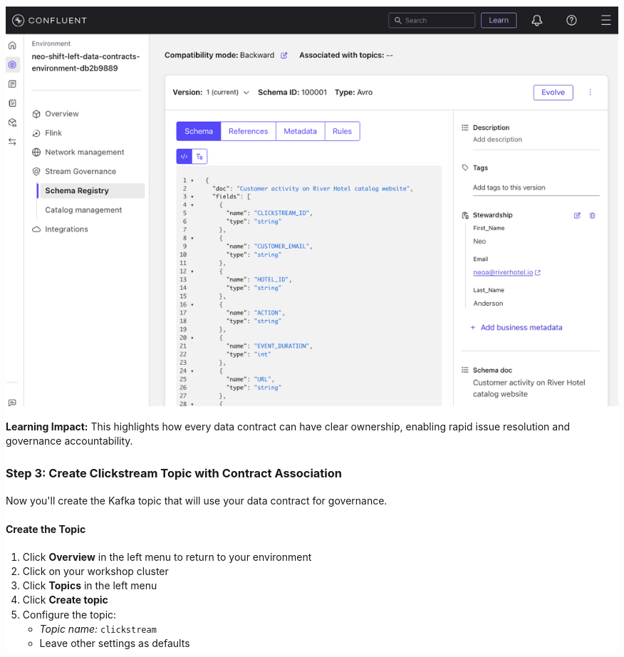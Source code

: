    ![Schema Contract Created](../images/confluent_environment_schema_registry_created_schema.png)

**Learning Impact:** This highlights how every data contract can have clear ownership, enabling rapid issue resolution and governance accountability.

### Step 3: Create Clickstream Topic with Contract Association

Now you'll create the Kafka topic that will use your data contract for governance.

#### Create the Topic

1. Click **Overview** in the left menu to return to your environment
2. Click on your workshop cluster
3. Click **Topics** in the left menu
4. Click **Create topic**
5. Configure the topic:
   - *Topic name:* `clickstream`
   - Leave other settings as defaults
